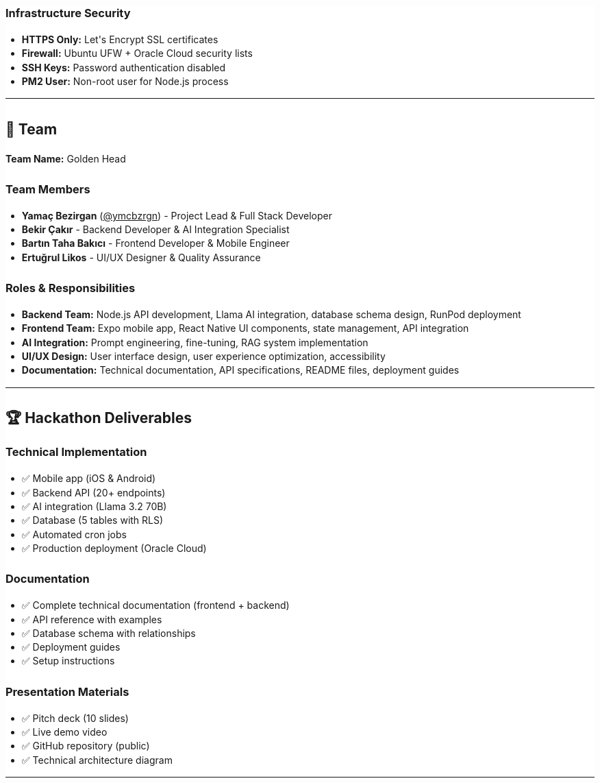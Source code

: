 ### Infrastructure Security
- **HTTPS Only:** Let's Encrypt SSL certificates
- **Firewall:** Ubuntu UFW + Oracle Cloud security lists
- **SSH Keys:** Password authentication disabled
- **PM2 User:** Non-root user for Node.js process

---

## 👥 Team

**Team Name:** Golden Head

### Team Members
- **Yamaç Bezirgan** ([@ymcbzrgn](https://github.com/ymcbzrgn)) - Project Lead & Full Stack Developer
- **Bekir Çakır** - Backend Developer & AI Integration Specialist
- **Bartın Taha Bakıcı** - Frontend Developer & Mobile Engineer
- **Ertuğrul Likos** - UI/UX Designer & Quality Assurance

### Roles & Responsibilities
- **Backend Team:** Node.js API development, Llama AI integration, database schema design, RunPod deployment
- **Frontend Team:** Expo mobile app, React Native UI components, state management, API integration
- **AI Integration:** Prompt engineering, fine-tuning, RAG system implementation
- **UI/UX Design:** User interface design, user experience optimization, accessibility
- **Documentation:** Technical documentation, API specifications, README files, deployment guides

---

## 🏆 Hackathon Deliverables

### Technical Implementation
- ✅ Mobile app (iOS & Android)
- ✅ Backend API (20+ endpoints)
- ✅ AI integration (Llama 3.2 70B)
- ✅ Database (5 tables with RLS)
- ✅ Automated cron jobs
- ✅ Production deployment (Oracle Cloud)

### Documentation
- ✅ Complete technical documentation (frontend + backend)
- ✅ API reference with examples
- ✅ Database schema with relationships
- ✅ Deployment guides
- ✅ Setup instructions

### Presentation Materials
- ✅ Pitch deck (10 slides)
- ✅ Live demo video
- ✅ GitHub repository (public)
- ✅ Technical architecture diagram

---